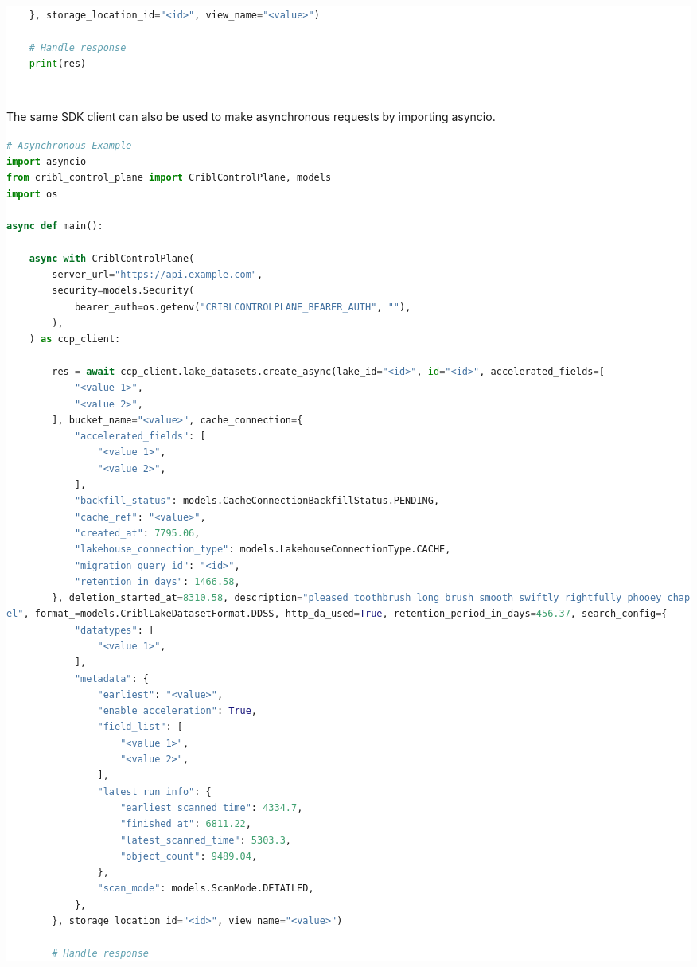 ```python
    }, storage_location_id="<id>", view_name="<value>")

    # Handle response
    print(res)
```

</br>

The same SDK client can also be used to make asynchronous requests by importing asyncio.

```python
# Asynchronous Example
import asyncio
from cribl_control_plane import CriblControlPlane, models
import os

async def main():

    async with CriblControlPlane(
        server_url="https://api.example.com",
        security=models.Security(
            bearer_auth=os.getenv("CRIBLCONTROLPLANE_BEARER_AUTH", ""),
        ),
    ) as ccp_client:

        res = await ccp_client.lake_datasets.create_async(lake_id="<id>", id="<id>", accelerated_fields=[
            "<value 1>",
            "<value 2>",
        ], bucket_name="<value>", cache_connection={
            "accelerated_fields": [
                "<value 1>",
                "<value 2>",
            ],
            "backfill_status": models.CacheConnectionBackfillStatus.PENDING,
            "cache_ref": "<value>",
            "created_at": 7795.06,
            "lakehouse_connection_type": models.LakehouseConnectionType.CACHE,
            "migration_query_id": "<id>",
            "retention_in_days": 1466.58,
        }, deletion_started_at=8310.58, description="pleased toothbrush long brush smooth swiftly rightfully phooey chapel", format_=models.CriblLakeDatasetFormat.DDSS, http_da_used=True, retention_period_in_days=456.37, search_config={
            "datatypes": [
                "<value 1>",
            ],
            "metadata": {
                "earliest": "<value>",
                "enable_acceleration": True,
                "field_list": [
                    "<value 1>",
                    "<value 2>",
                ],
                "latest_run_info": {
                    "earliest_scanned_time": 4334.7,
                    "finished_at": 6811.22,
                    "latest_scanned_time": 5303.3,
                    "object_count": 9489.04,
                },
                "scan_mode": models.ScanMode.DETAILED,
            },
        }, storage_location_id="<id>", view_name="<value>")

        # Handle response
```